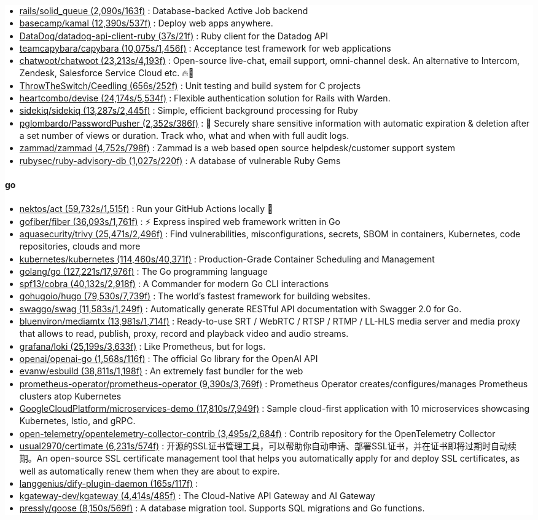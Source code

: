 * [rails/solid_queue (2,090s/163f)](https://github.com/rails/solid_queue) : Database-backed Active Job backend
* [basecamp/kamal (12,390s/537f)](https://github.com/basecamp/kamal) : Deploy web apps anywhere.
* [DataDog/datadog-api-client-ruby (37s/21f)](https://github.com/DataDog/datadog-api-client-ruby) : Ruby client for the Datadog API
* [teamcapybara/capybara (10,075s/1,456f)](https://github.com/teamcapybara/capybara) : Acceptance test framework for web applications
* [chatwoot/chatwoot (23,213s/4,193f)](https://github.com/chatwoot/chatwoot) : Open-source live-chat, email support, omni-channel desk. An alternative to Intercom, Zendesk, Salesforce Service Cloud etc. 🔥💬
* [ThrowTheSwitch/Ceedling (656s/252f)](https://github.com/ThrowTheSwitch/Ceedling) : Unit testing and build system for C projects
* [heartcombo/devise (24,174s/5,534f)](https://github.com/heartcombo/devise) : Flexible authentication solution for Rails with Warden.
* [sidekiq/sidekiq (13,287s/2,445f)](https://github.com/sidekiq/sidekiq) : Simple, efficient background processing for Ruby
* [pglombardo/PasswordPusher (2,352s/386f)](https://github.com/pglombardo/PasswordPusher) : 🔐 Securely share sensitive information with automatic expiration & deletion after a set number of views or duration. Track who, what and when with full audit logs.
* [zammad/zammad (4,752s/798f)](https://github.com/zammad/zammad) : Zammad is a web based open source helpdesk/customer support system
* [rubysec/ruby-advisory-db (1,027s/220f)](https://github.com/rubysec/ruby-advisory-db) : A database of vulnerable Ruby Gems

#### go
* [nektos/act (59,732s/1,515f)](https://github.com/nektos/act) : Run your GitHub Actions locally 🚀
* [gofiber/fiber (36,093s/1,761f)](https://github.com/gofiber/fiber) : ⚡️ Express inspired web framework written in Go
* [aquasecurity/trivy (25,471s/2,496f)](https://github.com/aquasecurity/trivy) : Find vulnerabilities, misconfigurations, secrets, SBOM in containers, Kubernetes, code repositories, clouds and more
* [kubernetes/kubernetes (114,460s/40,371f)](https://github.com/kubernetes/kubernetes) : Production-Grade Container Scheduling and Management
* [golang/go (127,221s/17,976f)](https://github.com/golang/go) : The Go programming language
* [spf13/cobra (40,132s/2,918f)](https://github.com/spf13/cobra) : A Commander for modern Go CLI interactions
* [gohugoio/hugo (79,530s/7,739f)](https://github.com/gohugoio/hugo) : The world’s fastest framework for building websites.
* [swaggo/swag (11,583s/1,249f)](https://github.com/swaggo/swag) : Automatically generate RESTful API documentation with Swagger 2.0 for Go.
* [bluenviron/mediamtx (13,981s/1,714f)](https://github.com/bluenviron/mediamtx) : Ready-to-use SRT / WebRTC / RTSP / RTMP / LL-HLS media server and media proxy that allows to read, publish, proxy, record and playback video and audio streams.
* [grafana/loki (25,199s/3,633f)](https://github.com/grafana/loki) : Like Prometheus, but for logs.
* [openai/openai-go (1,568s/116f)](https://github.com/openai/openai-go) : The official Go library for the OpenAI API
* [evanw/esbuild (38,811s/1,198f)](https://github.com/evanw/esbuild) : An extremely fast bundler for the web
* [prometheus-operator/prometheus-operator (9,390s/3,769f)](https://github.com/prometheus-operator/prometheus-operator) : Prometheus Operator creates/configures/manages Prometheus clusters atop Kubernetes
* [GoogleCloudPlatform/microservices-demo (17,810s/7,949f)](https://github.com/GoogleCloudPlatform/microservices-demo) : Sample cloud-first application with 10 microservices showcasing Kubernetes, Istio, and gRPC.
* [open-telemetry/opentelemetry-collector-contrib (3,495s/2,684f)](https://github.com/open-telemetry/opentelemetry-collector-contrib) : Contrib repository for the OpenTelemetry Collector
* [usual2970/certimate (6,231s/574f)](https://github.com/usual2970/certimate) : 开源的SSL证书管理工具，可以帮助你自动申请、部署SSL证书，并在证书即将过期时自动续期。An open-source SSL certificate management tool that helps you automatically apply for and deploy SSL certificates, as well as automatically renew them when they are about to expire.
* [langgenius/dify-plugin-daemon (165s/117f)](https://github.com/langgenius/dify-plugin-daemon) : 
* [kgateway-dev/kgateway (4,414s/485f)](https://github.com/kgateway-dev/kgateway) : The Cloud-Native API Gateway and AI Gateway
* [pressly/goose (8,150s/569f)](https://github.com/pressly/goose) : A database migration tool. Supports SQL migrations and Go functions.